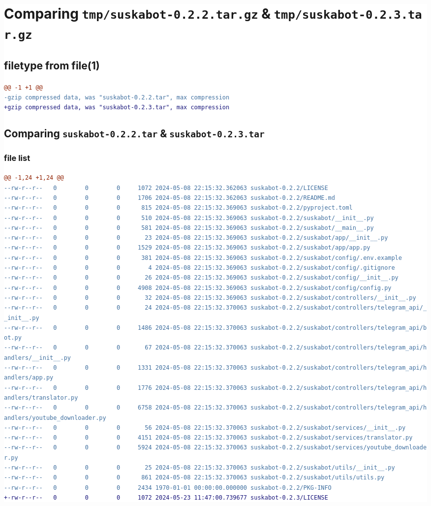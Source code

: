 # Comparing `tmp/suskabot-0.2.2.tar.gz` & `tmp/suskabot-0.2.3.tar.gz`

## filetype from file(1)

```diff
@@ -1 +1 @@
-gzip compressed data, was "suskabot-0.2.2.tar", max compression
+gzip compressed data, was "suskabot-0.2.3.tar", max compression
```

## Comparing `suskabot-0.2.2.tar` & `suskabot-0.2.3.tar`

### file list

```diff
@@ -1,24 +1,24 @@
--rw-r--r--   0        0        0     1072 2024-05-08 22:15:32.362063 suskabot-0.2.2/LICENSE
--rw-r--r--   0        0        0     1706 2024-05-08 22:15:32.362063 suskabot-0.2.2/README.md
--rw-r--r--   0        0        0      815 2024-05-08 22:15:32.369063 suskabot-0.2.2/pyproject.toml
--rw-r--r--   0        0        0      510 2024-05-08 22:15:32.369063 suskabot-0.2.2/suskabot/__init__.py
--rw-r--r--   0        0        0      581 2024-05-08 22:15:32.369063 suskabot-0.2.2/suskabot/__main__.py
--rw-r--r--   0        0        0       23 2024-05-08 22:15:32.369063 suskabot-0.2.2/suskabot/app/__init__.py
--rw-r--r--   0        0        0     1529 2024-05-08 22:15:32.369063 suskabot-0.2.2/suskabot/app/app.py
--rw-r--r--   0        0        0      381 2024-05-08 22:15:32.369063 suskabot-0.2.2/suskabot/config/.env.example
--rw-r--r--   0        0        0        4 2024-05-08 22:15:32.369063 suskabot-0.2.2/suskabot/config/.gitignore
--rw-r--r--   0        0        0       26 2024-05-08 22:15:32.369063 suskabot-0.2.2/suskabot/config/__init__.py
--rw-r--r--   0        0        0     4908 2024-05-08 22:15:32.369063 suskabot-0.2.2/suskabot/config/config.py
--rw-r--r--   0        0        0       32 2024-05-08 22:15:32.369063 suskabot-0.2.2/suskabot/controllers/__init__.py
--rw-r--r--   0        0        0       24 2024-05-08 22:15:32.370063 suskabot-0.2.2/suskabot/controllers/telegram_api/__init__.py
--rw-r--r--   0        0        0     1486 2024-05-08 22:15:32.370063 suskabot-0.2.2/suskabot/controllers/telegram_api/bot.py
--rw-r--r--   0        0        0       67 2024-05-08 22:15:32.370063 suskabot-0.2.2/suskabot/controllers/telegram_api/handlers/__init__.py
--rw-r--r--   0        0        0     1331 2024-05-08 22:15:32.370063 suskabot-0.2.2/suskabot/controllers/telegram_api/handlers/app.py
--rw-r--r--   0        0        0     1776 2024-05-08 22:15:32.370063 suskabot-0.2.2/suskabot/controllers/telegram_api/handlers/translator.py
--rw-r--r--   0        0        0     6758 2024-05-08 22:15:32.370063 suskabot-0.2.2/suskabot/controllers/telegram_api/handlers/youtube_downloader.py
--rw-r--r--   0        0        0       56 2024-05-08 22:15:32.370063 suskabot-0.2.2/suskabot/services/__init__.py
--rw-r--r--   0        0        0     4151 2024-05-08 22:15:32.370063 suskabot-0.2.2/suskabot/services/translator.py
--rw-r--r--   0        0        0     5924 2024-05-08 22:15:32.370063 suskabot-0.2.2/suskabot/services/youtube_downloader.py
--rw-r--r--   0        0        0       25 2024-05-08 22:15:32.370063 suskabot-0.2.2/suskabot/utils/__init__.py
--rw-r--r--   0        0        0      861 2024-05-08 22:15:32.370063 suskabot-0.2.2/suskabot/utils/utils.py
--rw-r--r--   0        0        0     2434 1970-01-01 00:00:00.000000 suskabot-0.2.2/PKG-INFO
+-rw-r--r--   0        0        0     1072 2024-05-23 11:47:00.739677 suskabot-0.2.3/LICENSE
```